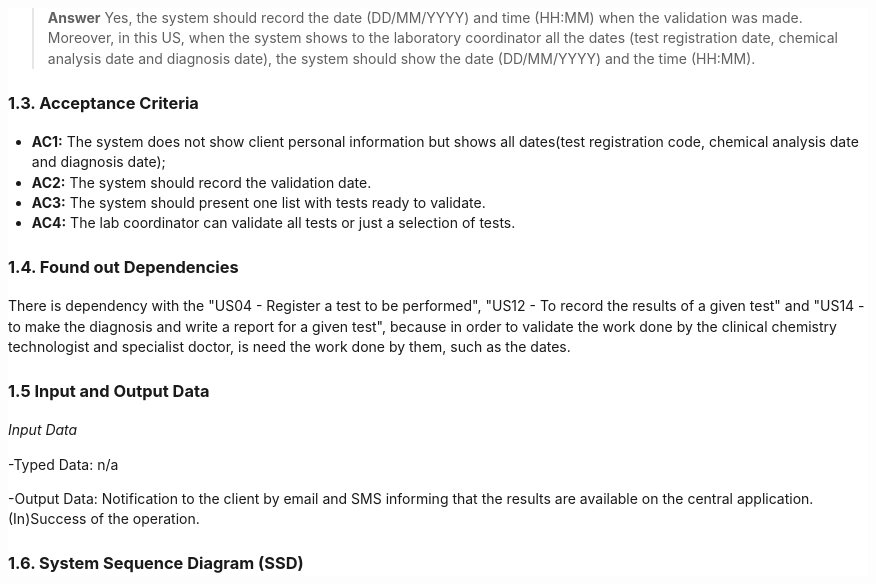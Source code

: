 > 
> **Answer** Yes, the system should record the date (DD/MM/YYYY) and time (HH:MM) when the validation was made.
Moreover, in this US, when the system shows to the laboratory coordinator all the dates (test registration date, chemical analysis date and diagnosis date), the system should show the date (DD/MM/YYYY) and the time (HH:MM).


### 1.3. Acceptance Criteria

* **AC1:** The system does not show client personal information but shows all dates(test registration code, chemical analysis date and diagnosis date);
* **AC2:** The system should record the validation date.
* **AC3:** The system should present one list with tests ready to validate.
* **AC4:** The lab coordinator can validate all tests or just a selection of tests.


### 1.4. Found out Dependencies

There is dependency with the "US04 - Register a test to be performed", "US12 - To record the results of a given test" and "US14 - to make the diagnosis and write a report for a given test", because in order to validate the work done by the clinical chemistry technologist and specialist doctor, is need the work done by them, such as the dates.

### 1.5 Input and Output Data

*Input Data*

-Typed Data: n/a

-Output Data: Notification to the client by email and SMS informing that the results are available on the central application.
(In)Success of the operation.


### 1.6. System Sequence Diagram (SSD)
